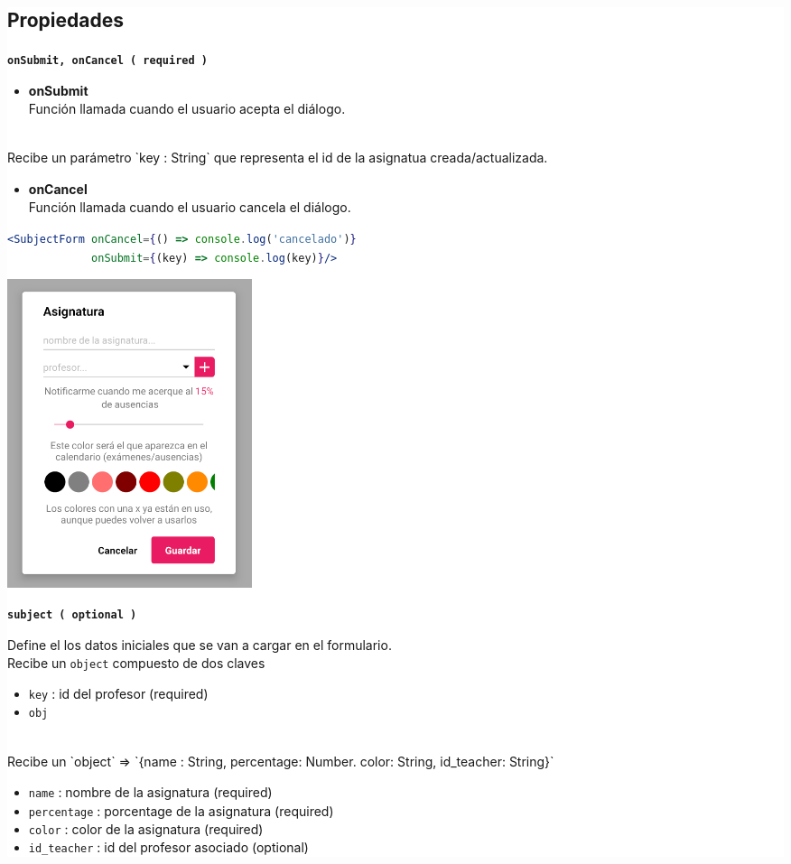 **Propiedades**
-

**`onSubmit, onCancel ( required )`**

- **onSubmit**<br>
Función llamada cuando el usuario acepta el diálogo.
<br>
Recibe un parámetro `key : String` que representa el id de la asignatua creada/actualizada.

- **onCancel**<br>
Función llamada cuando el usuario cancela el diálogo.

<div style="page-break-after: always;"></div>

```jsx
<SubjectForm onCancel={() => console.log('cancelado')}
			 onSubmit={(key) => console.log(key)}/>
```
![comp_formSubject](./assets/2_PROTOTYPE/comp_formSubject/comp_formSubject.png)

**`subject ( optional )`**

Define el los datos iniciales que se van a cargar en el formulario.
<br>
Recibe un `object` compuesto de dos claves

- `key` : id del profesor (required)
- `obj`
<br>
Recibe un `object` => `{name : String, percentage: Number. color: String, id_teacher: String}`

  - `name` : nombre de la asignatura (required)
  - `percentage` : porcentage de la asignatura (required)
  - `color` : color de la asignatura (required)
  - `id_teacher` : id del profesor asociado (optional)

<div style="page-break-after: always;"></div>
